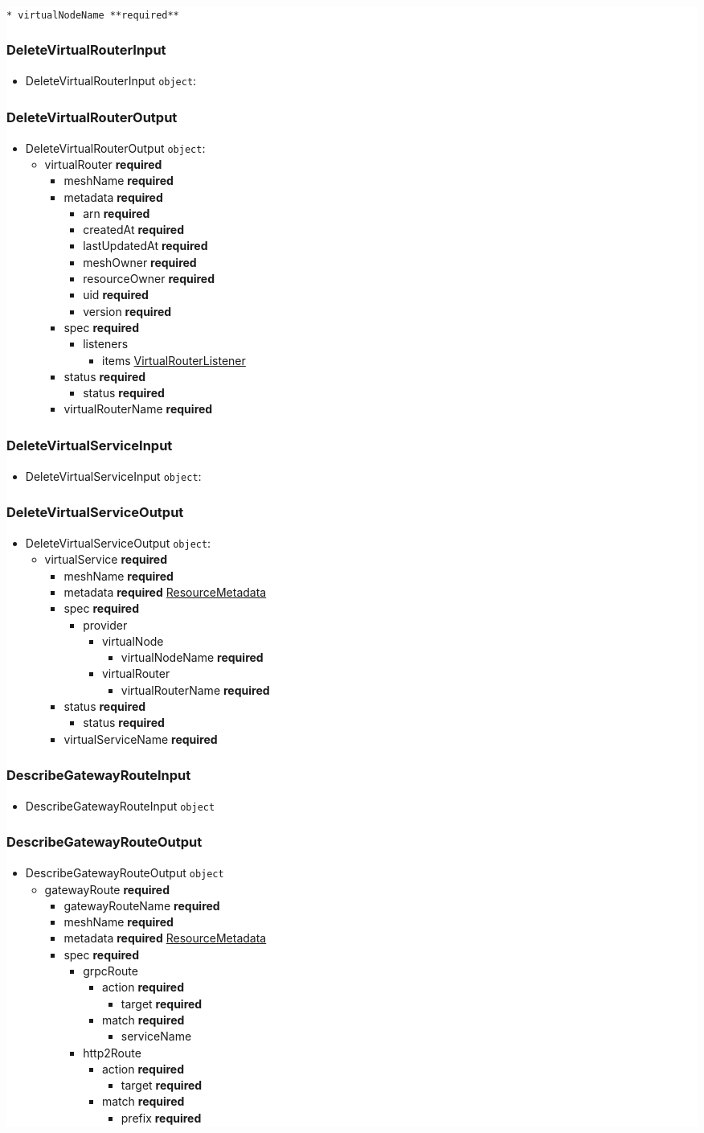     * virtualNodeName **required**

### DeleteVirtualRouterInput
* DeleteVirtualRouterInput `object`: <zonbook></zonbook><xhtml></xhtml>

### DeleteVirtualRouterOutput
* DeleteVirtualRouterOutput `object`: <zonbook></zonbook><xhtml></xhtml>
  * virtualRouter **required**
    * meshName **required**
    * metadata **required**
      * arn **required**
      * createdAt **required**
      * lastUpdatedAt **required**
      * meshOwner **required**
      * resourceOwner **required**
      * uid **required**
      * version **required**
    * spec **required**
      * listeners
        * items [VirtualRouterListener](#virtualrouterlistener)
    * status **required**
      * status **required**
    * virtualRouterName **required**

### DeleteVirtualServiceInput
* DeleteVirtualServiceInput `object`: <zonbook></zonbook><xhtml></xhtml>

### DeleteVirtualServiceOutput
* DeleteVirtualServiceOutput `object`: <zonbook></zonbook><xhtml></xhtml>
  * virtualService **required**
    * meshName **required**
    * metadata **required** [ResourceMetadata](#resourcemetadata)
    * spec **required**
      * provider
        * virtualNode
          * virtualNodeName **required**
        * virtualRouter
          * virtualRouterName **required**
    * status **required**
      * status **required**
    * virtualServiceName **required**

### DescribeGatewayRouteInput
* DescribeGatewayRouteInput `object`

### DescribeGatewayRouteOutput
* DescribeGatewayRouteOutput `object`
  * gatewayRoute **required**
    * gatewayRouteName **required**
    * meshName **required**
    * metadata **required** [ResourceMetadata](#resourcemetadata)
    * spec **required**
      * grpcRoute
        * action **required**
          * target **required**
        * match **required**
          * serviceName
      * http2Route
        * action **required**
          * target **required**
        * match **required**
          * prefix **required**